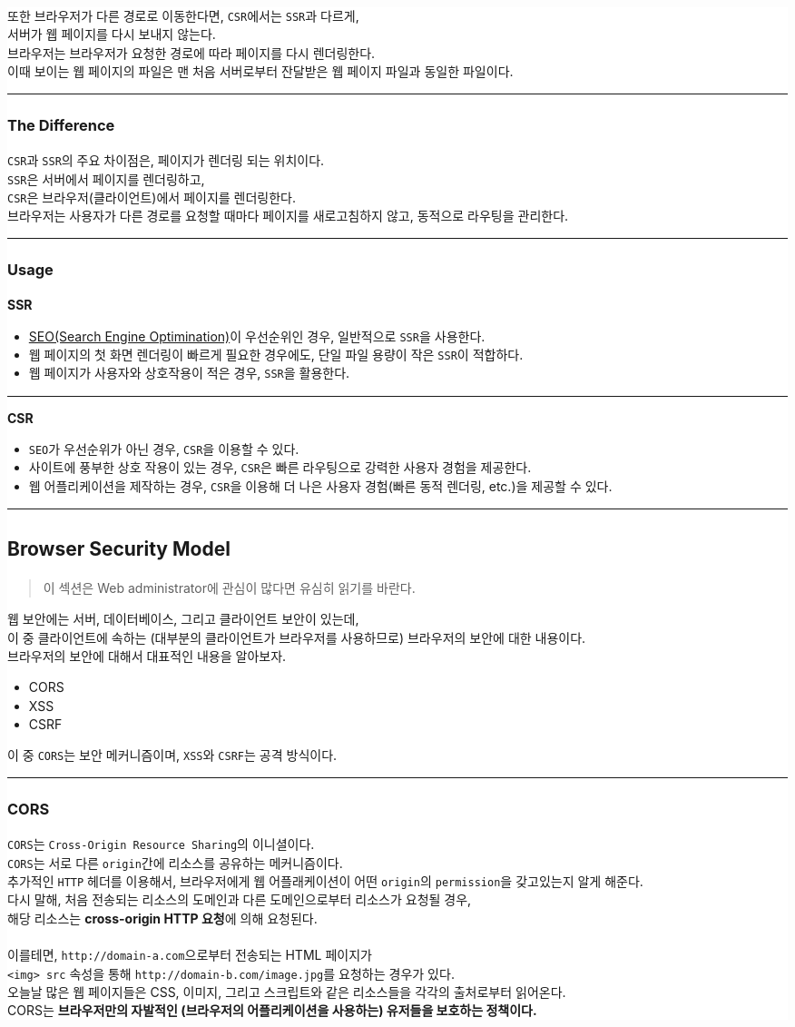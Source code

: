 또한 브라우저가 다른 경로로 이동한다면, `CSR`에서는 `SSR`과 다르게,  
서버가 웹 페이지를 다시 보내지 않는다.  
브라우저는 브라우저가 요청한 경로에 따라 페이지를 다시 렌더링한다.  
이때 보이는 웹 페이지의 파일은 맨 처음 서버로부터 잔달받은 웹 페이지 파일과 동일한 파일이다.  

---  

### The Difference
`CSR`과 `SSR`의 주요 차이점은, 페이지가 렌더링 되는 위치이다.  
`SSR`은 서버에서 페이지를 렌더링하고,  
`CSR`은 브라우저(클라이언트)에서 페이지를 렌더링한다.  
브라우저는 사용자가 다른 경로를 요청할 때마다 페이지를 새로고침하지 않고, 동적으로 라우팅을 관리한다.  

---

### Usage
**SSR**  
- [SEO(Search Engine Optimination)](https://en.wikipedia.org/wiki/Search_engine_optimization)이 우선순위인 경우, 일반적으로 `SSR`을 사용한다.  
- 웹 페이지의 첫 화면 렌더링이 빠르게 필요한 경우에도, 단일 파일 용량이 작은 `SSR`이 적합하다.  
- 웹 페이지가 사용자와 상호작용이 적은 경우, `SSR`을 활용한다.  

---

**CSR**  
- `SEO`가 우선순위가 아닌 경우, `CSR`을 이용할 수 있다.  
- 사이트에 풍부한 상호 작용이 있는 경우, `CSR`은 빠른 라우팅으로 강력한 사용자 경험을 제공한다.  
- 웹 어플리케이션을 제작하는 경우, `CSR`을 이용해 더 나은 사용자 경험(빠른 동적 렌더링, etc.)을 제공할 수 있다.  

---

## Browser Security Model
> 이 섹션은 Web administrator에 관심이 많다면 유심히 읽기를 바란다.  

웹 보안에는 서버, 데이터베이스, 그리고 클라이언트 보안이 있는데,  
이 중 클라이언트에 속하는 (대부분의 클라이언트가 브라우저를 사용하므로) 브라우저의 보안에 대한 내용이다.  
브라우저의 보안에 대해서 대표적인 내용을 알아보자.  

- CORS  
- XSS  
- CSRF  

이 중 `CORS`는 보안 메커니즘이며, `XSS`와 `CSRF`는 공격 방식이다.  

---

### CORS
`CORS`는 `Cross-Origin Resource Sharing`의 이니셜이다.  
`CORS`는 서로 다른 `origin`간에 리소스를 공유하는 메커니즘이다.  
추가적인 `HTTP` 헤더를 이용해서, 브라우저에게 웹 어플래케이션이 어떤 `origin`의 `permission`을 갖고있는지 알게 해준다.  
다시 말해, 처음 전송되는 리소스의 도메인과 다른 도메인으로부터 리소스가 요청될 경우,  
해당 리소스는 **cross-origin HTTP 요청**에 의해 요청된다.  
<br>
이를테면, `http://domain-a.com`으로부터 전송되는 HTML 페이지가  
`<img> src` 속성을 통해 `http://domain-b.com/image.jpg`를 요청하는 경우가 있다.  
오늘날 많은 웹 페이지들은 CSS, 이미지, 그리고 스크립트와 같은 리소스들을 각각의 출처로부터 읽어온다.  
CORS는 **브라우저만의 자발적인 (브라우저의 어플리케이션을 사용하는) 유저들을 보호하는 정책이다.**  
